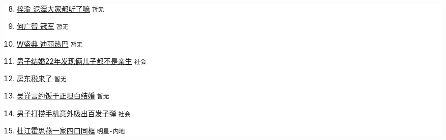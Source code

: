 8. [梓渝 泥潭大家都听了嘛](https://m.weibo.cn/search?containerid=100103type%3D1%26t%3D10%26q%3D%E6%A2%93%E6%B8%9D+%E6%B3%A5%E6%BD%AD%E5%A4%A7%E5%AE%B6%E9%83%BD%E5%90%AC%E4%BA%86%E5%98%9B&stream_entry_id=31&isnewpage=1&extparam=seat%3D1%26filter_type%3Drealtimehot%26c_type%3D31%26lcate%3D5001%26cate%3D5001%26band_rank%3D7%26q%3D%25E6%25A2%2593%25E6%25B8%259D%2520%25E6%25B3%25A5%25E6%25BD%25AD%25E5%25A4%25A7%25E5%25AE%25B6%25E9%2583%25BD%25E5%2590%25AC%25E4%25BA%2586%25E5%2598%259B%26stream_entry_id%3D31%26realpos%3D7%26pos%3D6%26flag%3D1%26dgr%3D0%26display_time%3D1755062525%26pre_seqid%3D17550625259590571385158) `暂无` 

9. [何广智 冠军](https://m.weibo.cn/search?containerid=100103type%3D1%26t%3D10%26q%3D%E4%BD%95%E5%B9%BF%E6%99%BA+%E5%86%A0%E5%86%9B&stream_entry_id=31&isnewpage=1&extparam=seat%3D1%26filter_type%3Drealtimehot%26c_type%3D31%26lcate%3D5001%26cate%3D5001%26band_rank%3D8%26q%3D%25E4%25BD%2595%25E5%25B9%25BF%25E6%2599%25BA%2520%25E5%2586%25A0%25E5%2586%259B%26stream_entry_id%3D31%26realpos%3D8%26pos%3D7%26flag%3D1%26dgr%3D0%26display_time%3D1755062525%26pre_seqid%3D17550625259590571385158) `暂无` 

10. [W盛典 迪丽热巴](https://m.weibo.cn/search?containerid=100103type%3D1%26t%3D10%26q%3DW%E7%9B%9B%E5%85%B8+%E8%BF%AA%E4%B8%BD%E7%83%AD%E5%B7%B4&stream_entry_id=31&isnewpage=1&extparam=seat%3D1%26filter_type%3Drealtimehot%26c_type%3D31%26lcate%3D5001%26cate%3D5001%26band_rank%3D9%26q%3DW%25E7%259B%259B%25E5%2585%25B8%2520%25E8%25BF%25AA%25E4%25B8%25BD%25E7%2583%25AD%25E5%25B7%25B4%26stream_entry_id%3D31%26realpos%3D9%26pos%3D8%26flag%3D1%26dgr%3D0%26display_time%3D1755062525%26pre_seqid%3D17550625259590571385158) `暂无` 

11. [男子结婚22年发现俩儿子都不是亲生](https://m.weibo.cn/search?containerid=100103type%3D1%26t%3D10%26q%3D%23%E7%94%B7%E5%AD%90%E7%BB%93%E5%A9%9A22%E5%B9%B4%E5%8F%91%E7%8E%B0%E4%BF%A9%E5%84%BF%E5%AD%90%E9%83%BD%E4%B8%8D%E6%98%AF%E4%BA%B2%E7%94%9F%23&stream_entry_id=31&isnewpage=1&extparam=seat%3D1%26filter_type%3Drealtimehot%26c_type%3D31%26lcate%3D5001%26cate%3D5001%26band_rank%3D10%26q%3D%2523%25E7%2594%25B7%25E5%25AD%2590%25E7%25BB%2593%25E5%25A9%259A22%25E5%25B9%25B4%25E5%258F%2591%25E7%258E%25B0%25E4%25BF%25A9%25E5%2584%25BF%25E5%25AD%2590%25E9%2583%25BD%25E4%25B8%258D%25E6%2598%25AF%25E4%25BA%25B2%25E7%2594%259F%2523%26stream_entry_id%3D31%26realpos%3D10%26pos%3D9%26flag%3D1%26dgr%3D0%26display_time%3D1755062525%26pre_seqid%3D17550625259590571385158) `社会` 

12. [房东税来了](https://m.weibo.cn/search?containerid=100103type%3D1%26t%3D10%26q%3D%E6%88%BF%E4%B8%9C%E7%A8%8E%E6%9D%A5%E4%BA%86&stream_entry_id=31&isnewpage=1&extparam=seat%3D1%26filter_type%3Drealtimehot%26c_type%3D31%26lcate%3D5001%26cate%3D5001%26band_rank%3D11%26q%3D%25E6%2588%25BF%25E4%25B8%259C%25E7%25A8%258E%25E6%259D%25A5%25E4%25BA%2586%26stream_entry_id%3D31%26realpos%3D11%26pos%3D10%26flag%3D2%26dgr%3D0%26display_time%3D1755062525%26pre_seqid%3D17550625259590571385158) `暂无` 

13. [吴谨言约饭于正坦白结婚](https://m.weibo.cn/search?containerid=100103type%3D1%26t%3D10%26q%3D%E5%90%B4%E8%B0%A8%E8%A8%80%E7%BA%A6%E9%A5%AD%E4%BA%8E%E6%AD%A3%E5%9D%A6%E7%99%BD%E7%BB%93%E5%A9%9A&stream_entry_id=31&isnewpage=1&extparam=seat%3D1%26filter_type%3Drealtimehot%26c_type%3D31%26lcate%3D5001%26cate%3D5001%26band_rank%3D12%26q%3D%25E5%2590%25B4%25E8%25B0%25A8%25E8%25A8%2580%25E7%25BA%25A6%25E9%25A5%25AD%25E4%25BA%258E%25E6%25AD%25A3%25E5%259D%25A6%25E7%2599%25BD%25E7%25BB%2593%25E5%25A9%259A%26stream_entry_id%3D31%26realpos%3D12%26pos%3D11%26flag%3D1%26dgr%3D0%26display_time%3D1755062525%26pre_seqid%3D17550625259590571385158) `暂无` 

14. [男子打捞手机意外吸出百发子弹](https://m.weibo.cn/search?containerid=100103type%3D1%26t%3D10%26q%3D%23%E7%94%B7%E5%AD%90%E6%89%93%E6%8D%9E%E6%89%8B%E6%9C%BA%E6%84%8F%E5%A4%96%E5%90%B8%E5%87%BA%E7%99%BE%E5%8F%91%E5%AD%90%E5%BC%B9%23&stream_entry_id=31&isnewpage=1&extparam=seat%3D1%26filter_type%3Drealtimehot%26c_type%3D31%26lcate%3D5001%26cate%3D5001%26band_rank%3D13%26q%3D%2523%25E7%2594%25B7%25E5%25AD%2590%25E6%2589%2593%25E6%258D%259E%25E6%2589%258B%25E6%259C%25BA%25E6%2584%258F%25E5%25A4%2596%25E5%2590%25B8%25E5%2587%25BA%25E7%2599%25BE%25E5%258F%2591%25E5%25AD%2590%25E5%25BC%25B9%2523%26stream_entry_id%3D31%26realpos%3D13%26pos%3D12%26flag%3D1%26dgr%3D0%26display_time%3D1755062525%26pre_seqid%3D17550625259590571385158) `社会` 

15. [杜江霍思燕一家四口同框](https://m.weibo.cn/search?containerid=100103type%3D1%26t%3D10%26q%3D%23%E6%9D%9C%E6%B1%9F%E9%9C%8D%E6%80%9D%E7%87%95%E4%B8%80%E5%AE%B6%E5%9B%9B%E5%8F%A3%E5%90%8C%E6%A1%86%23&stream_entry_id=31&isnewpage=1&extparam=seat%3D1%26filter_type%3Drealtimehot%26c_type%3D31%26lcate%3D5001%26cate%3D5001%26band_rank%3D14%26q%3D%2523%25E6%259D%259C%25E6%25B1%259F%25E9%259C%258D%25E6%2580%259D%25E7%2587%2595%25E4%25B8%2580%25E5%25AE%25B6%25E5%259B%259B%25E5%258F%25A3%25E5%2590%258C%25E6%25A1%2586%2523%26stream_entry_id%3D31%26realpos%3D14%26pos%3D13%26flag%3D2%26dgr%3D0%26display_time%3D1755062525%26pre_seqid%3D17550625259590571385158) `明星-内地` 
